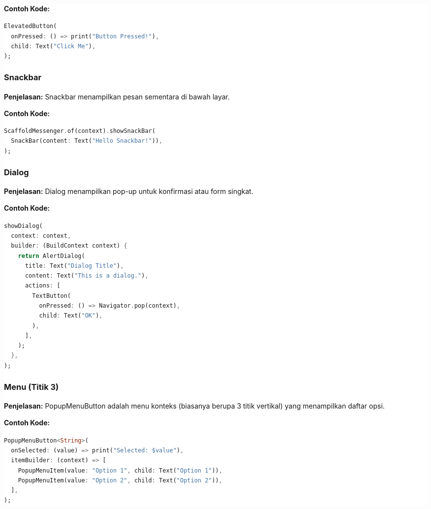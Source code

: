 **Contoh Kode:**

```dart
ElevatedButton(
  onPressed: () => print("Button Pressed!"),
  child: Text("Click Me"),
);
```

### Snackbar

**Penjelasan:** Snackbar menampilkan pesan sementara di bawah layar.

**Contoh Kode:**

```dart
ScaffoldMessenger.of(context).showSnackBar(
  SnackBar(content: Text("Hello Snackbar!")),
);
```

### Dialog

**Penjelasan:** Dialog menampilkan pop-up untuk konfirmasi atau form singkat.

**Contoh Kode:**

```dart
showDialog(
  context: context,
  builder: (BuildContext context) {
    return AlertDialog(
      title: Text("Dialog Title"),
      content: Text("This is a dialog."),
      actions: [
        TextButton(
          onPressed: () => Navigator.pop(context),
          child: Text("OK"),
        ),
      ],
    );
  },
);
```

### Menu (Titik 3)

**Penjelasan:** PopupMenuButton adalah menu konteks (biasanya berupa 3 titik vertikal) yang menampilkan daftar opsi.

**Contoh Kode:**

```dart
PopupMenuButton<String>(
  onSelected: (value) => print("Selected: $value"),
  itemBuilder: (context) => [
    PopupMenuItem(value: "Option 1", child: Text("Option 1")),
    PopupMenuItem(value: "Option 2", child: Text("Option 2")),
  ],
);
```
